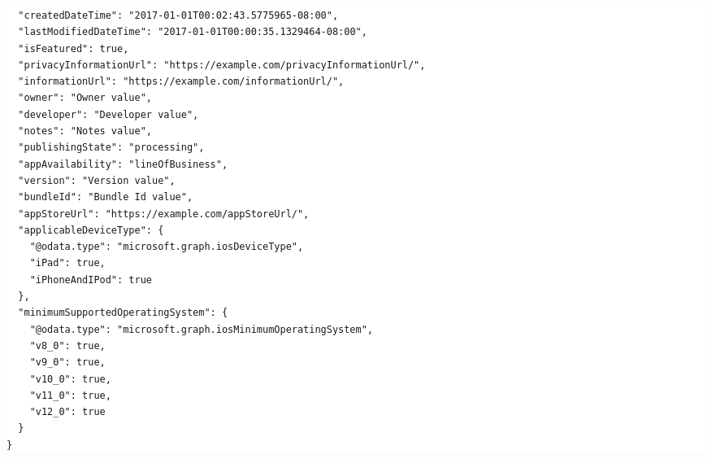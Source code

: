 ``` http
  "createdDateTime": "2017-01-01T00:02:43.5775965-08:00",
  "lastModifiedDateTime": "2017-01-01T00:00:35.1329464-08:00",
  "isFeatured": true,
  "privacyInformationUrl": "https://example.com/privacyInformationUrl/",
  "informationUrl": "https://example.com/informationUrl/",
  "owner": "Owner value",
  "developer": "Developer value",
  "notes": "Notes value",
  "publishingState": "processing",
  "appAvailability": "lineOfBusiness",
  "version": "Version value",
  "bundleId": "Bundle Id value",
  "appStoreUrl": "https://example.com/appStoreUrl/",
  "applicableDeviceType": {
    "@odata.type": "microsoft.graph.iosDeviceType",
    "iPad": true,
    "iPhoneAndIPod": true
  },
  "minimumSupportedOperatingSystem": {
    "@odata.type": "microsoft.graph.iosMinimumOperatingSystem",
    "v8_0": true,
    "v9_0": true,
    "v10_0": true,
    "v11_0": true,
    "v12_0": true
  }
}
```



